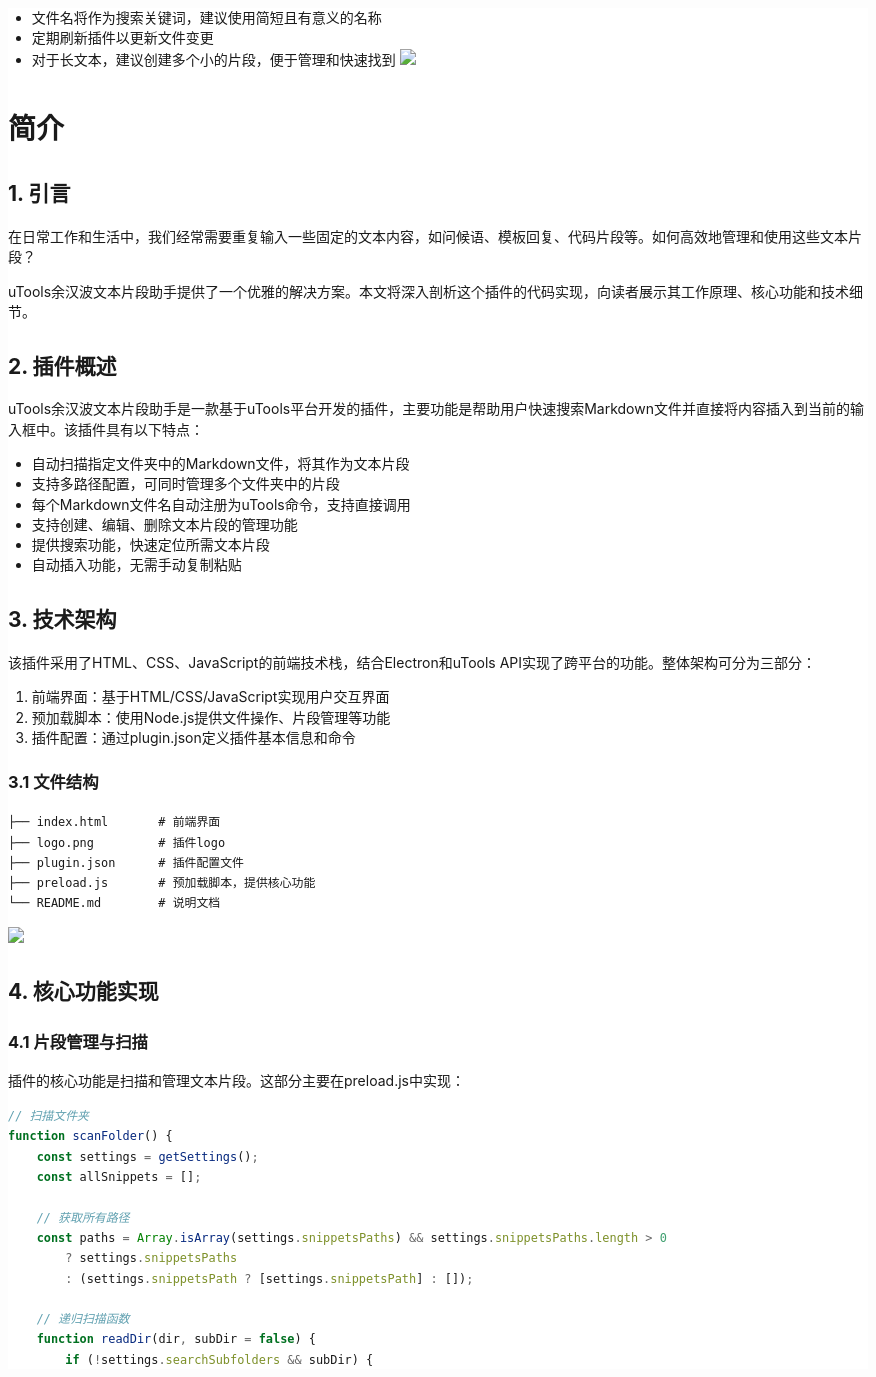 * 文件名将作为搜索关键词，建议使用简短且有意义的名称
* 定期刷新插件以更新文件变更
* 对于长文本，建议创建多个小的片段，便于管理和快速找到
![](https://xz.sanrenjz.com/image/uTools%E6%96%87%E6%9C%AC%E7%89%87%E6%AE%B5%E5%8A%A9%E6%89%8B%E5%B7%A5%E4%BD%9C%E6%B5%81%E7%A8%8B%E7%9A%84%E5%9B%BE%E7%89%87%EF%BC%8C%E5%B7%A6%E4%BE%A7%E6%98%BE%E7%A4%BA%E4%B8%80%E4%B8%AA%E6%95%B4%E9%BD%90%E6%8E%92%E5%88%97%E7%9A%84Markdown%E6%96%87%E4%BB%B6%E5%BA%93%EF%BC%8C%E4%B8%AD%E9%97%B4%E6%98%AF%E6%8F%92%E4%BB%B6%E7%9A%84%E6%90%9C%E7%B4%A2%E7%95%8C%E9%9D%A2%EF%BC%8C%E5%8F%B3%E4%BE%A7%E6%98%AF%E6%96%87%E6%9C%AC%E8%87%AA%E5%8A%A8%E6%8F%92%E5%85%A5%E5%88%B0%E8%BE%93%E5%85%A5%E6%A1%86%E7%9A%84%E6%95%88%E6%9E%9C%E3%80%82%E8%83%8C%E6%99%AF%E4%BD%BF%E7%94%A8%E8%93%9D%E8%89%B2%E6%B8%90%E5%8F%98%EF%BC%8C%E7%AA%81%E5%87%BA%E6%8A%80%E6%9C%AF%E6%84%9F%E5%92%8C%E6%95%88%E7%8E%87%E4%B8%BB%E9%A2%98%EF%BC%8C%E9%85%8D%E6%9C%89%E4%BB%A3%E7%A0%81%E7%89%87%E6%AE%B5%E5%92%8CMarkdown%E6%A0%87%E8%AE%B0%E5%85%83%E7%B4%A0%E4%BD%9C%E4%B8%BA%E8%A3%85%E9%A5%B0%E3%80%82.png?imageSlim)

# 简介

## 1. 引言

在日常工作和生活中，我们经常需要重复输入一些固定的文本内容，如问候语、模板回复、代码片段等。如何高效地管理和使用这些文本片段？

uTools余汉波文本片段助手提供了一个优雅的解决方案。本文将深入剖析这个插件的代码实现，向读者展示其工作原理、核心功能和技术细节。

## 2. 插件概述

uTools余汉波文本片段助手是一款基于uTools平台开发的插件，主要功能是帮助用户快速搜索Markdown文件并直接将内容插入到当前的输入框中。该插件具有以下特点：

* 自动扫描指定文件夹中的Markdown文件，将其作为文本片段
* 支持多路径配置，可同时管理多个文件夹中的片段
* 每个Markdown文件名自动注册为uTools命令，支持直接调用
* 支持创建、编辑、删除文本片段的管理功能
* 提供搜索功能，快速定位所需文本片段
* 自动插入功能，无需手动复制粘贴
## 3. 技术架构

该插件采用了HTML、CSS、JavaScript的前端技术栈，结合Electron和uTools API实现了跨平台的功能。整体架构可分为三部分：

1. 前端界面：基于HTML/CSS/JavaScript实现用户交互界面
1. 预加载脚本：使用Node.js提供文件操作、片段管理等功能
1. 插件配置：通过plugin.json定义插件基本信息和命令
### 3.1 文件结构

```plain text
├── index.html       # 前端界面
├── logo.png         # 插件logo
├── plugin.json      # 插件配置文件
├── preload.js       # 预加载脚本，提供核心功能
└── README.md        # 说明文档
```

![](https://xz.sanrenjz.com/image/%E5%B1%8F%E5%B9%95%E6%88%AA%E5%9B%BE%202025-04-13%20112745.png?imageSlim)

## 4. 核心功能实现

### 4.1 片段管理与扫描

插件的核心功能是扫描和管理文本片段。这部分主要在preload.js中实现：

```javascript
// 扫描文件夹
function scanFolder() {
    const settings = getSettings();
    const allSnippets = [];
    
    // 获取所有路径
    const paths = Array.isArray(settings.snippetsPaths) && settings.snippetsPaths.length > 0 
        ? settings.snippetsPaths 
        : (settings.snippetsPath ? [settings.snippetsPath] : []);
    
    // 递归扫描函数
    function readDir(dir, subDir = false) {
        if (!settings.searchSubfolders && subDir) {
```